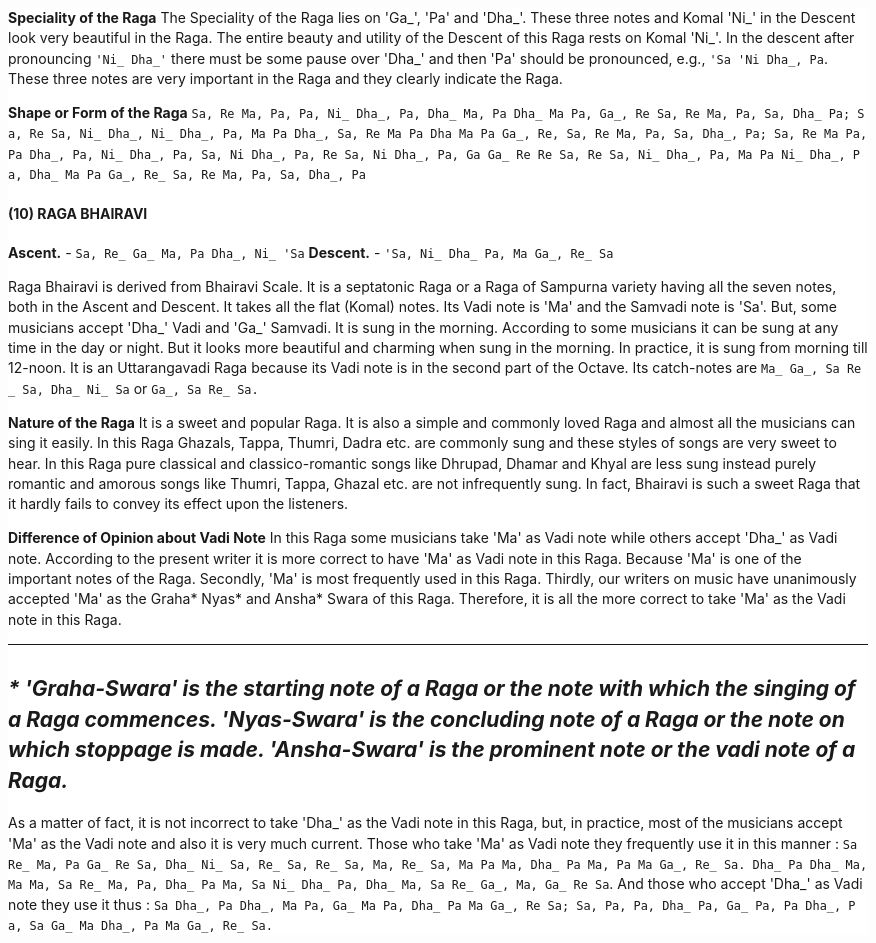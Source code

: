 **Speciality of the Raga**
The Speciality of the Raga lies on 'Ga_', 'Pa' and 'Dha_'. These three notes and Komal 'Ni_' in the Descent look very beautiful in the Raga. The entire beauty and utility of the Descent of this Raga rests on Komal 'Ni_'. In the descent after pronouncing `'Ni_ Dha_'` there must be some pause over 'Dha_' and then 'Pa' should be pronounced, e.g., `'Sa 'Ni Dha_, Pa`. These three notes are very important in the Raga and they clearly indicate the Raga.

**Shape or Form of the Raga**
`Sa, Re Ma, Pa, Pa, Ni_ Dha_, Pa, Dha_ Ma, Pa Dha_ Ma Pa, Ga_, Re Sa, Re Ma, Pa, Sa, Dha_ Pa; Sa, Re Sa, Ni_ Dha_, Ni_ Dha_, Pa, Ma Pa Dha_, Sa, Re Ma Pa Dha Ma Pa Ga_, Re, Sa, Re Ma, Pa, Sa, Dha_, Pa; Sa, Re Ma Pa, Pa Dha_, Pa, Ni_ Dha_, Pa, Sa, Ni Dha_, Pa, Re Sa, Ni Dha_, Pa, Ga Ga_ Re Re Sa, Re Sa, Ni_ Dha_, Pa, Ma Pa Ni_ Dha_, Pa, Dha_ Ma Pa Ga_, Re_ Sa, Re Ma, Pa, Sa, Dha_, Pa`

#### (10) RAGA BHAIRAVI
**Ascent.** - `Sa, Re_ Ga_ Ma, Pa Dha_, Ni_ 'Sa`
**Descent.** - `'Sa, Ni_ Dha_ Pa, Ma Ga_, Re_ Sa`

Raga Bhairavi is derived from Bhairavi Scale. It is a septatonic Raga or a Raga of Sampurna variety having all the seven notes, both in the Ascent and Descent. It takes all the flat (Komal) notes. Its Vadi note is 'Ma' and the Samvadi note is 'Sa'. But, some musicians accept 'Dha_' Vadi and 'Ga_' Samvadi. It is sung in the morning. According to some musicians it can be sung at any time in the day or night. But it looks more beautiful and charming when sung in the morning. In practice, it is sung from morning till 12-noon. It is an Uttarangavadi Raga because its Vadi note is in the second part of the Octave. Its catch-notes are `Ma_ Ga_, Sa Re_ Sa, Dha_ Ni_ Sa` or `Ga_, Sa Re_ Sa.`

**Nature of the Raga**
It is a sweet and popular Raga. It is also a simple and commonly loved Raga and almost all the musicians can sing it easily. In this Raga Ghazals, Tappa, Thumri, Dadra etc. are commonly sung and these styles of songs are very sweet to hear. In this Raga pure classical and classico-romantic songs like Dhrupad, Dhamar and Khyal are less sung instead purely romantic and amorous songs like Thumri, Tappa, Ghazal etc. are not infrequently sung. In fact, Bhairavi is such a sweet Raga that it hardly fails to convey its effect upon the listeners.

**Difference of Opinion about Vadi Note**
In this Raga some musicians take 'Ma' as Vadi note while others accept 'Dha_' as Vadi note. According to the present writer it is more correct to have 'Ma' as Vadi note in this Raga. Because 'Ma' is one of the important notes of the Raga. Secondly, 'Ma' is most frequently used in this Raga. Thirdly, our writers on music have unanimously accepted 'Ma' as the Graha\* Nyas\* and Ansha\* Swara of this Raga. Therefore, it is all the more correct to take 'Ma' as the Vadi note in this Raga.

---
*\* **'Graha-Swara'** is the starting note of a Raga or the note with which the singing of a Raga commences. **'Nyas-Swara'** is the concluding note of a Raga or the note on which stoppage is made. **'Ansha-Swara'** is the prominent note or the vadi note of a Raga.*
---

As a matter of fact, it is not incorrect to take 'Dha_' as the Vadi note in this Raga, but, in practice, most of the musicians accept 'Ma' as the Vadi note and also it is very much current. Those who take 'Ma' as Vadi note they frequently use it in this manner : `Sa Re_ Ma, Pa Ga_ Re Sa, Dha_ Ni_ Sa, Re_ Sa, Re_ Sa, Ma, Re_ Sa, Ma Pa Ma, Dha_ Pa Ma, Pa Ma Ga_, Re_ Sa. Dha_ Pa Dha_ Ma, Ma Ma, Sa Re_ Ma, Pa, Dha_ Pa Ma, Sa Ni_ Dha_ Pa, Dha_ Ma, Sa Re_ Ga_, Ma, Ga_ Re Sa`. And those who accept 'Dha_' as Vadi note they use it thus : `Sa Dha_, Pa Dha_, Ma Pa, Ga_ Ma Pa, Dha_ Pa Ma Ga_, Re Sa; Sa, Pa, Pa, Dha_ Pa, Ga_ Pa, Pa Dha_, Pa, Sa Ga_ Ma Dha_, Pa Ma Ga_, Re_ Sa.`

